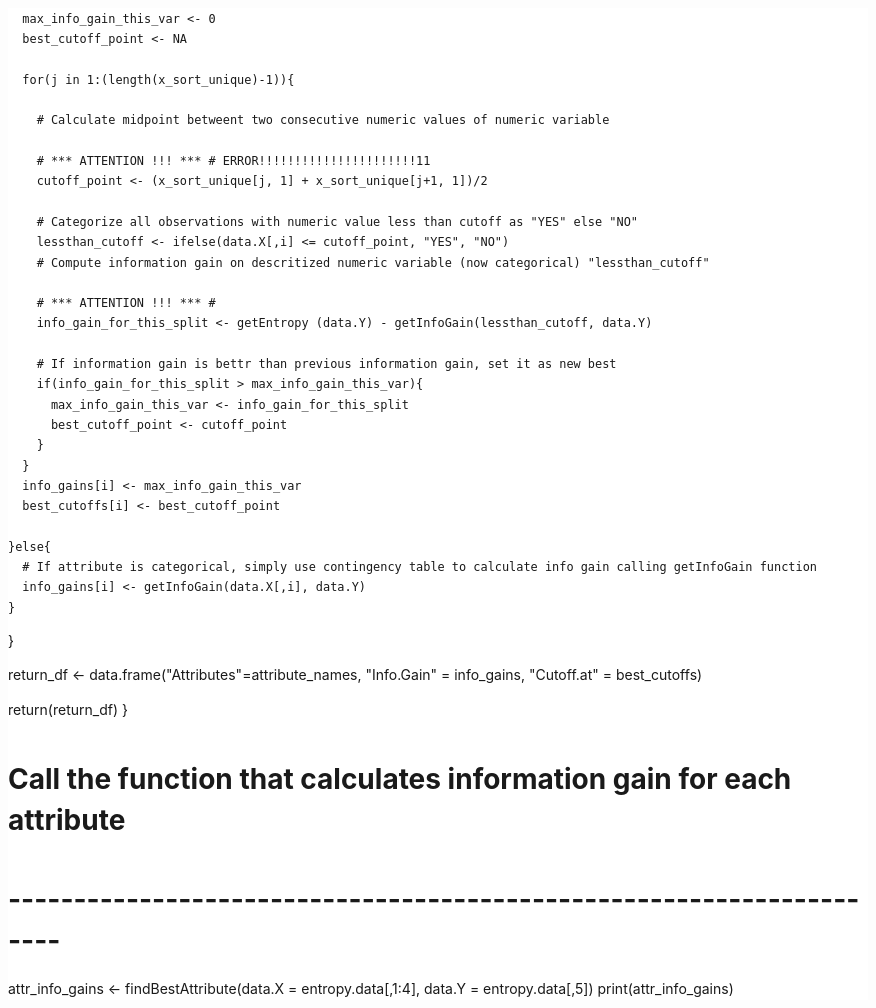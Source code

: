       max_info_gain_this_var <- 0
      best_cutoff_point <- NA
      
      for(j in 1:(length(x_sort_unique)-1)){
        
        # Calculate midpoint betweent two consecutive numeric values of numeric variable
        
        # *** ATTENTION !!! *** # ERROR!!!!!!!!!!!!!!!!!!!!!!11
        cutoff_point <- (x_sort_unique[j, 1] + x_sort_unique[j+1, 1])/2
        
        # Categorize all observations with numeric value less than cutoff as "YES" else "NO" 
        lessthan_cutoff <- ifelse(data.X[,i] <= cutoff_point, "YES", "NO")
        # Compute information gain on descritized numeric variable (now categorical) "lessthan_cutoff"
        
        # *** ATTENTION !!! *** #
        info_gain_for_this_split <- getEntropy (data.Y) - getInfoGain(lessthan_cutoff, data.Y)
        
        # If information gain is bettr than previous information gain, set it as new best
        if(info_gain_for_this_split > max_info_gain_this_var){
          max_info_gain_this_var <- info_gain_for_this_split
          best_cutoff_point <- cutoff_point
        }
      }
      info_gains[i] <- max_info_gain_this_var
      best_cutoffs[i] <- best_cutoff_point
      
    }else{ 
      # If attribute is categorical, simply use contingency table to calculate info gain calling getInfoGain function
      info_gains[i] <- getInfoGain(data.X[,i], data.Y)
    }
  }
  
  return_df <- data.frame("Attributes"=attribute_names, "Info.Gain" = info_gains, "Cutoff.at" = best_cutoffs)
  
  return(return_df) 
}


# Call the function that calculates information gain for each attribute
# ---------------------------------------------------------------------
attr_info_gains <- findBestAttribute(data.X = entropy.data[,1:4], data.Y = entropy.data[,5])
print(attr_info_gains)
